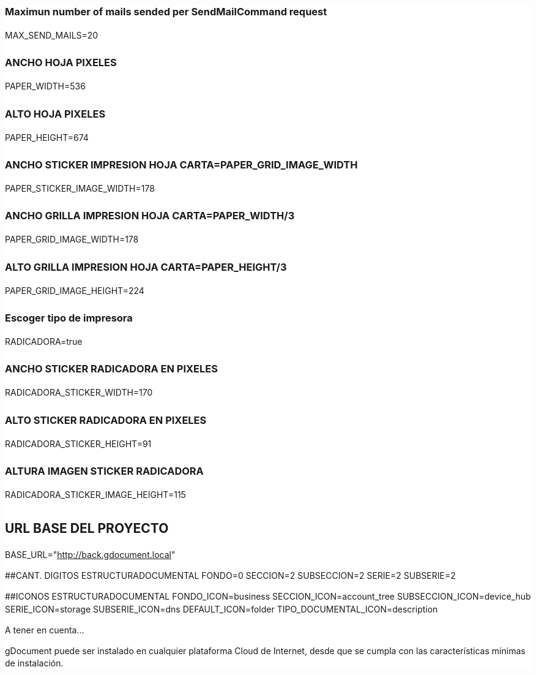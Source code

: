 ### Maximun number of mails sended per SendMailCommand request
MAX_SEND_MAILS=20

### ANCHO HOJA PIXELES
PAPER_WIDTH=536

### ALTO HOJA PIXELES
PAPER_HEIGHT=674

### ANCHO STICKER IMPRESION HOJA CARTA=PAPER_GRID_IMAGE_WIDTH
PAPER_STICKER_IMAGE_WIDTH=178

### ANCHO GRILLA IMPRESION HOJA CARTA=PAPER_WIDTH/3
PAPER_GRID_IMAGE_WIDTH=178

### ALTO GRILLA IMPRESION HOJA CARTA=PAPER_HEIGHT/3
PAPER_GRID_IMAGE_HEIGHT=224

### Escoger tipo de impresora
RADICADORA=true

### ANCHO STICKER RADICADORA EN PIXELES
RADICADORA_STICKER_WIDTH=170

### ALTO STICKER RADICADORA EN PIXELES
RADICADORA_STICKER_HEIGHT=91

### ALTURA IMAGEN STICKER RADICADORA
RADICADORA_STICKER_IMAGE_HEIGHT=115

## URL BASE DEL PROYECTO
BASE_URL="http://back.gdocument.local"

##CANT. DIGITOS ESTRUCTURADOCUMENTAL
FONDO=0
SECCION=2
SUBSECCION=2
SERIE=2
SUBSERIE=2


##ICONOS ESTRUCTURADOCUMENTAL
FONDO_ICON=business
SECCION_ICON=account_tree
SUBSECCION_ICON=device_hub
SERIE_ICON=storage
SUBSERIE_ICON=dns
DEFAULT_ICON=folder
TIPO_DOCUMENTAL_ICON=description

A tener en cuenta…

gDocument puede ser instalado en cualquier plataforma Cloud de Internet, desde que se cumpla con las características mínimas de instalación.
